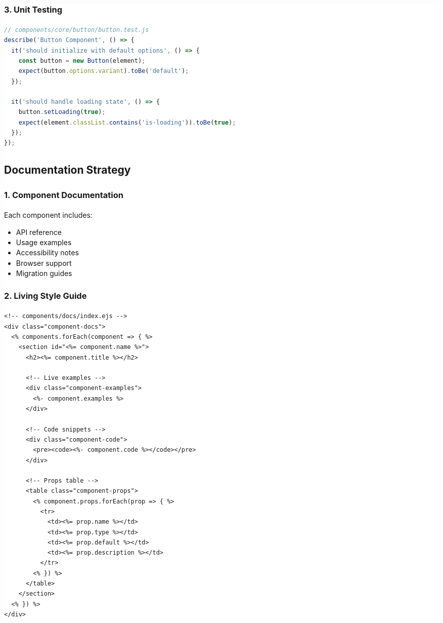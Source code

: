 ### 3. Unit Testing

```javascript
// components/core/button/button.test.js
describe('Button Component', () => {
  it('should initialize with default options', () => {
    const button = new Button(element);
    expect(button.options.variant).toBe('default');
  });
  
  it('should handle loading state', () => {
    button.setLoading(true);
    expect(element.classList.contains('is-loading')).toBe(true);
  });
});
```

## Documentation Strategy

### 1. Component Documentation

Each component includes:
- API reference
- Usage examples
- Accessibility notes
- Browser support
- Migration guides

### 2. Living Style Guide

```ejs
<!-- components/docs/index.ejs -->
<div class="component-docs">
  <% components.forEach(component => { %>
    <section id="<%= component.name %>">
      <h2><%= component.title %></h2>
      
      <!-- Live examples -->
      <div class="component-examples">
        <%- component.examples %>
      </div>
      
      <!-- Code snippets -->
      <div class="component-code">
        <pre><code><%- component.code %></code></pre>
      </div>
      
      <!-- Props table -->
      <table class="component-props">
        <% component.props.forEach(prop => { %>
          <tr>
            <td><%= prop.name %></td>
            <td><%= prop.type %></td>
            <td><%= prop.default %></td>
            <td><%= prop.description %></td>
          </tr>
        <% }) %>
      </table>
    </section>
  <% }) %>
</div>
```
